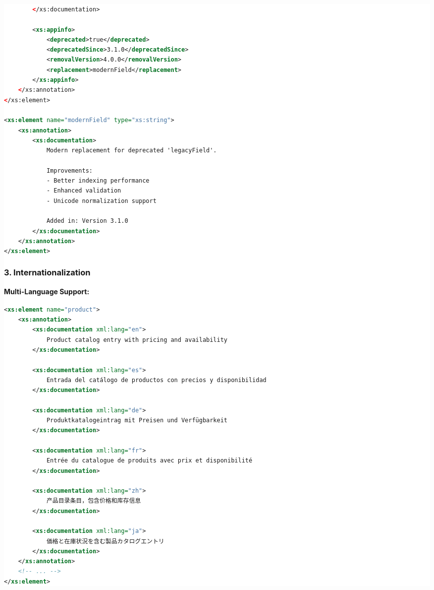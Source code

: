 ```xml
        </xs:documentation>
        
        <xs:appinfo>
            <deprecated>true</deprecated>
            <deprecatedSince>3.1.0</deprecatedSince>
            <removalVersion>4.0.0</removalVersion>
            <replacement>modernField</replacement>
        </xs:appinfo>
    </xs:annotation>
</xs:element>

<xs:element name="modernField" type="xs:string">
    <xs:annotation>
        <xs:documentation>
            Modern replacement for deprecated 'legacyField'.
            
            Improvements:
            - Better indexing performance
            - Enhanced validation
            - Unicode normalization support
            
            Added in: Version 3.1.0
        </xs:documentation>
    </xs:annotation>
</xs:element>
```

### 3. Internationalization

**Multi-Language Support:**
```xml
<xs:element name="product">
    <xs:annotation>
        <xs:documentation xml:lang="en">
            Product catalog entry with pricing and availability
        </xs:documentation>
        
        <xs:documentation xml:lang="es">
            Entrada del catálogo de productos con precios y disponibilidad
        </xs:documentation>
        
        <xs:documentation xml:lang="de">
            Produktkatalogeintrag mit Preisen und Verfügbarkeit
        </xs:documentation>
        
        <xs:documentation xml:lang="fr">
            Entrée du catalogue de produits avec prix et disponibilité
        </xs:documentation>
        
        <xs:documentation xml:lang="zh">
            产品目录条目，包含价格和库存信息
        </xs:documentation>
        
        <xs:documentation xml:lang="ja">
            価格と在庫状況を含む製品カタログエントリ
        </xs:documentation>
    </xs:annotation>
    <!-- ... -->
</xs:element>
```

